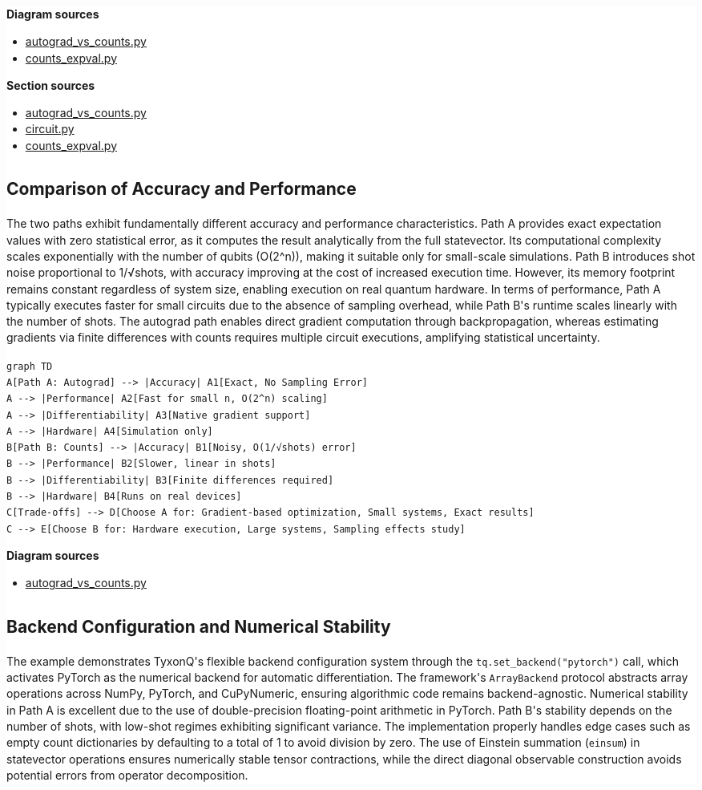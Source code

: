 **Diagram sources**
- [autograd_vs_counts.py](file://examples/autograd_vs_counts.py#L15-L45)
- [counts_expval.py](file://src/tyxonq/postprocessing/counts_expval.py#L10-L30)

**Section sources**
- [autograd_vs_counts.py](file://examples/autograd_vs_counts.py#L15-L45)
- [circuit.py](file://src/tyxonq/core/ir/circuit.py#L180-L200)
- [counts_expval.py](file://src/tyxonq/postprocessing/counts_expval.py#L10-L30)

## Comparison of Accuracy and Performance

The two paths exhibit fundamentally different accuracy and performance characteristics. Path A provides exact expectation values with zero statistical error, as it computes the result analytically from the full statevector. Its computational complexity scales exponentially with the number of qubits (O(2^n)), making it suitable only for small-scale simulations. Path B introduces shot noise proportional to 1/√shots, with accuracy improving at the cost of increased execution time. However, its memory footprint remains constant regardless of system size, enabling execution on real quantum hardware. In terms of performance, Path A typically executes faster for small circuits due to the absence of sampling overhead, while Path B's runtime scales linearly with the number of shots. The autograd path enables direct gradient computation through backpropagation, whereas estimating gradients via finite differences with counts requires multiple circuit executions, amplifying statistical uncertainty.

```mermaid
graph TD
A[Path A: Autograd] --> |Accuracy| A1[Exact, No Sampling Error]
A --> |Performance| A2[Fast for small n, O(2^n) scaling]
A --> |Differentiability| A3[Native gradient support]
A --> |Hardware| A4[Simulation only]
B[Path B: Counts] --> |Accuracy| B1[Noisy, O(1/√shots) error]
B --> |Performance| B2[Slower, linear in shots]
B --> |Differentiability| B3[Finite differences required]
B --> |Hardware| B4[Runs on real devices]
C[Trade-offs] --> D[Choose A for: Gradient-based optimization, Small systems, Exact results]
C --> E[Choose B for: Hardware execution, Large systems, Sampling effects study]
```

**Diagram sources**
- [autograd_vs_counts.py](file://examples/autograd_vs_counts.py#L15-L90)

## Backend Configuration and Numerical Stability

The example demonstrates TyxonQ's flexible backend configuration system through the `tq.set_backend("pytorch")` call, which activates PyTorch as the numerical backend for automatic differentiation. The framework's `ArrayBackend` protocol abstracts array operations across NumPy, PyTorch, and CuPyNumeric, ensuring algorithmic code remains backend-agnostic. Numerical stability in Path A is excellent due to the use of double-precision floating-point arithmetic in PyTorch. Path B's stability depends on the number of shots, with low-shot regimes exhibiting significant variance. The implementation properly handles edge cases such as empty count dictionaries by defaulting to a total of 1 to avoid division by zero. The use of Einstein summation (`einsum`) in statevector operations ensures numerically stable tensor contractions, while the direct diagonal observable construction avoids potential errors from operator decomposition.
